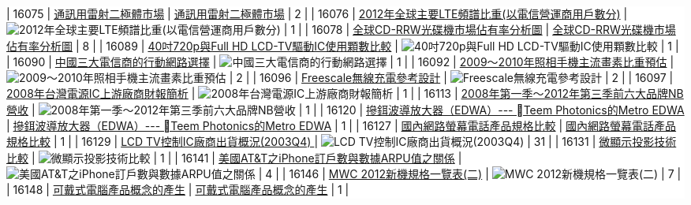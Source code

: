 | 16075 | [通訊用雷射二極體市場](https://www.topology.com.tw/DataContent/graph/%E9%80%9A%E8%A8%8A%E7%94%A8%E9%9B%B7%E5%B0%84%E4%BA%8C%E6%A5%B5%E9%AB%94%E5%B8%82%E5%A0%B4/16075) | [通訊用雷射二極體市場](https://www.topology.com.tw/System/DownloadImg/pd010827-3.ppt/graph) | <span title="515, 29592">2</span> |
| 16076 | [2012年全球主要LTE頻譜比重(以電信營運商用戶數分)](https://www.topology.com.tw/DataContent/graph/2012%E5%B9%B4%E5%85%A8%E7%90%83%E4%B8%BB%E8%A6%81LTE%E9%A0%BB%E8%AD%9C%E6%AF%94%E9%87%8D(%E4%BB%A5%E9%9B%BB%E4%BF%A1%E7%87%9F%E9%81%8B%E5%95%86%E7%94%A8%E6%88%B6%E6%95%B8%E5%88%86)/16076) | ![2012年全球主要LTE頻譜比重(以電信營運商用戶數分)](https://www.topology.com.tw/System/DownloadImg/r1020306-24.gif/graph) | <span title="30939">1</span> |
| 16078 | [全球CD-RRW光碟機市場佔有率分析圖](https://www.topology.com.tw/DataContent/graph/%E5%85%A8%E7%90%83CD-RRW%E5%85%89%E7%A2%9F%E6%A9%9F%E5%B8%82%E5%A0%B4%E4%BD%94%E6%9C%89%E7%8E%87%E5%88%86%E6%9E%90%E5%9C%96/16078) | [全球CD-RRW光碟機市場佔有率分析圖](https://www.topology.com.tw/System/DownloadImg/pd200815-10.ppt/graph) | <span title="2161, 7267, 18034, 28400, 34385, 35625, 37278, 37527">8</span> |
| 16089 | [40吋720p與Full HD LCD-TV驅動IC使用顆數比較](https://www.topology.com.tw/DataContent/graph/40%E5%90%8B720p%E8%88%87Full%20HD%20LCD-TV%E9%A9%85%E5%8B%95IC%E4%BD%BF%E7%94%A8%E9%A1%86%E6%95%B8%E6%AF%94%E8%BC%83/16089) | ![40吋720p與Full HD LCD-TV驅動IC使用顆數比較](https://www.topology.com.tw/System/DownloadImg/r960307-8.gif/graph) | <span title="27176">1</span> |
| 16090 | [中國三大電信商的行動網路選擇](https://www.topology.com.tw/DataContent/graph/%E4%B8%AD%E5%9C%8B%E4%B8%89%E5%A4%A7%E9%9B%BB%E4%BF%A1%E5%95%86%E7%9A%84%E8%A1%8C%E5%8B%95%E7%B6%B2%E8%B7%AF%E9%81%B8%E6%93%87/16090) | ![中國三大電信商的行動網路選擇](https://www.topology.com.tw/System/DownloadImg/r1030122-19.gif/graph) | <span title="42787">1</span> |
| 16092 | [2009～2010年照相手機主流畫素比重預估](https://www.topology.com.tw/DataContent/graph/2009%EF%BD%9E2010%E5%B9%B4%E7%85%A7%E7%9B%B8%E6%89%8B%E6%A9%9F%E4%B8%BB%E6%B5%81%E7%95%AB%E7%B4%A0%E6%AF%94%E9%87%8D%E9%A0%90%E4%BC%B0/16092) | ![2009～2010年照相手機主流畫素比重預估](https://www.topology.com.tw/System/DownloadImg/r990414-4.gif/graph) | <span title="2406, 21239">2</span> |
| 16096 | [Freescale無線充電參考設計](https://www.topology.com.tw/DataContent/graph/Freescale%E7%84%A1%E7%B7%9A%E5%85%85%E9%9B%BB%E5%8F%83%E8%80%83%E8%A8%AD%E8%A8%88/16096) | ![Freescale無線充電參考設計](https://www.topology.com.tw/System/DownloadImg/r1030115-35.gif/graph) | <span title="6500, 37367">2</span> |
| 16097 | [2008年台灣電源IC上游廠商財報簡析](https://www.topology.com.tw/DataContent/graph/2008%E5%B9%B4%E5%8F%B0%E7%81%A3%E9%9B%BB%E6%BA%90IC%E4%B8%8A%E6%B8%B8%E5%BB%A0%E5%95%86%E8%B2%A1%E5%A0%B1%E7%B0%A1%E6%9E%90/16097) | ![2008年台灣電源IC上游廠商財報簡析](https://www.topology.com.tw/System/DownloadImg/r981007-34.gif/graph) | <span title="42870">1</span> |
| 16113 | [2008年第一季～2012年第三季前六大品牌NB營收](https://www.topology.com.tw/DataContent/graph/2008%E5%B9%B4%E7%AC%AC%E4%B8%80%E5%AD%A3%EF%BD%9E2012%E5%B9%B4%E7%AC%AC%E4%B8%89%E5%AD%A3%E5%89%8D%E5%85%AD%E5%A4%A7%E5%93%81%E7%89%8CNB%E7%87%9F%E6%94%B6/16113) | ![2008年第一季～2012年第三季前六大品牌NB營收](https://www.topology.com.tw/System/DownloadImg/r1020116-3.gif/graph) | <span title="39105">1</span> |
| 16120 | [摻鉺波導放大器（EDWA）--- Teem Photonics的Metro EDWA](https://www.topology.com.tw/DataContent/graph/%E6%91%BB%E9%89%BA%E6%B3%A2%E5%B0%8E%E6%94%BE%E5%A4%A7%E5%99%A8%EF%BC%88EDWA%EF%BC%89---%20%0BTeem%20Photonics%E7%9A%84Metro%20EDWA/16120) | [摻鉺波導放大器（EDWA）--- Teem Photonics的Metro EDWA](https://www.topology.com.tw/System/DownloadImg/pd010705-3.ppt/graph) | <span title="31504">1</span> |
| 16127 | [國內網路螢幕電話產品規格比較](https://www.topology.com.tw/DataContent/graph/%E5%9C%8B%E5%85%A7%E7%B6%B2%E8%B7%AF%E8%9E%A2%E5%B9%95%E9%9B%BB%E8%A9%B1%E7%94%A2%E5%93%81%E8%A6%8F%E6%A0%BC%E6%AF%94%E8%BC%83/16127) | [國內網路螢幕電話產品規格比較](https://www.topology.com.tw/System/DownloadImg/201204-16.PPT/graph) | <span title="20080">1</span> |
| 16129 | [LCD TV控制IC廠商出貨概況(2003Q4) ](https://www.topology.com.tw/DataContent/graph/LCD%20TV%E6%8E%A7%E5%88%B6IC%E5%BB%A0%E5%95%86%E5%87%BA%E8%B2%A8%E6%A6%82%E6%B3%81(2003Q4)%20/16129) | ![LCD TV控制IC廠商出貨概況(2003Q4) ](https://www.topology.com.tw/System/DownloadImg/930412.gif/graph) | <span title="363, 4103, 4567, 5537, 7753, 10451, 12621, 13813, 14604, 16751, 21070, 21515, 22928, 23208, 23383, 24790, 26172, 27236, 27502, 28062, 28072, 28469, 29109, 29181, 29843, 30890, 33525, 34000, 34033, 36002, 36030">31</span> |
| 16131 | [微顯示投影技術比較](https://www.topology.com.tw/DataContent/graph/%E5%BE%AE%E9%A1%AF%E7%A4%BA%E6%8A%95%E5%BD%B1%E6%8A%80%E8%A1%93%E6%AF%94%E8%BC%83/16131) | ![微顯示投影技術比較](https://www.topology.com.tw/System/DownloadImg/r041021-43.gif/graph) | <span title="13098">1</span> |
| 16141 | [美國AT&T之iPhone訂戶數與數據ARPU值之關係](https://www.topology.com.tw/DataContent/graph/%E7%BE%8E%E5%9C%8BAT%26T%E4%B9%8BiPhone%E8%A8%82%E6%88%B6%E6%95%B8%E8%88%87%E6%95%B8%E6%93%9AARPU%E5%80%BC%E4%B9%8B%E9%97%9C%E4%BF%82/16141) | ![美國AT&T之iPhone訂戶數與數據ARPU值之關係](https://www.topology.com.tw/System/DownloadImg/980722-5.gif/graph) | <span title="18254, 19709, 24550, 25572">4</span> |
| 16146 | [MWC 2012新機規格一覽表(二)](https://www.topology.com.tw/DataContent/graph/MWC%202012%E6%96%B0%E6%A9%9F%E8%A6%8F%E6%A0%BC%E4%B8%80%E8%A6%BD%E8%A1%A8(%E4%BA%8C)/16146) | ![MWC 2012新機規格一覽表(二)](https://www.topology.com.tw/System/DownloadImg/r1010321-51.gif/graph) | <span title="577, 4877, 19721, 23825, 28049, 30252, 33450">7</span> |
| 16148 | [可戴式電腦產品概念的產生](https://www.topology.com.tw/DataContent/graph/%E5%8F%AF%E6%88%B4%E5%BC%8F%E9%9B%BB%E8%85%A6%E7%94%A2%E5%93%81%E6%A6%82%E5%BF%B5%E7%9A%84%E7%94%A2%E7%94%9F/16148) | [可戴式電腦產品概念的產生](https://www.topology.com.tw/System/DownloadImg/990308-1.ppt/graph) | <span title="7960">1</span> |